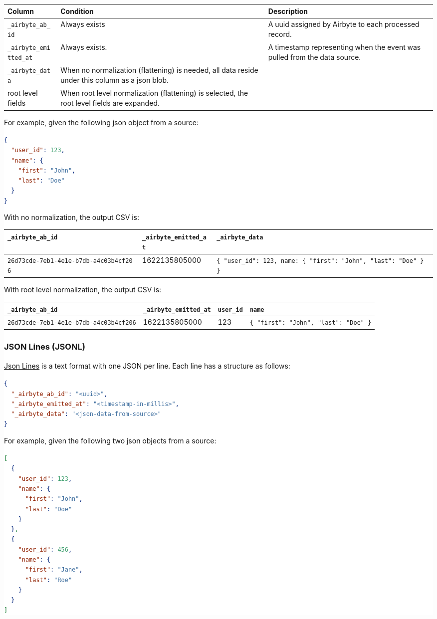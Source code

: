 | Column | Condition | Description |
| :--- | :--- | :--- |
| `_airbyte_ab_id` | Always exists | A uuid assigned by Airbyte to each processed record. |
| `_airbyte_emitted_at` | Always exists. | A timestamp representing when the event was pulled from the data source. |
| `_airbyte_data` | When no normalization (flattening) is needed, all data reside under this column as a json blob. |
| root level fields | When root level normalization (flattening) is selected, the root level fields are expanded. |

For example, given the following json object from a source:

```json
{
  "user_id": 123,
  "name": {
    "first": "John",
    "last": "Doe"
  }
}
```

With no normalization, the output CSV is:

| `_airbyte_ab_id` | `_airbyte_emitted_at` | `_airbyte_data` |
| :--- | :--- | :--- |
| `26d73cde-7eb1-4e1e-b7db-a4c03b4cf206` | 1622135805000 | `{ "user_id": 123, name: { "first": "John", "last": "Doe" } }` |

With root level normalization, the output CSV is:

| `_airbyte_ab_id` | `_airbyte_emitted_at` | `user_id` | `name` |
| :--- | :--- | :--- | :--- |
| `26d73cde-7eb1-4e1e-b7db-a4c03b4cf206` | 1622135805000 | 123 | `{ "first": "John", "last": "Doe" }` |

### JSON Lines (JSONL)

[Json Lines](https://jsonlines.org/) is a text format with one JSON per line. Each line has a structure as follows:

```json
{
  "_airbyte_ab_id": "<uuid>",
  "_airbyte_emitted_at": "<timestamp-in-millis>",
  "_airbyte_data": "<json-data-from-source>"
}
```

For example, given the following two json objects from a source:

```json
[
  {
    "user_id": 123,
    "name": {
      "first": "John",
      "last": "Doe"
    }
  },
  {
    "user_id": 456,
    "name": {
      "first": "Jane",
      "last": "Roe"
    }
  }
]
```
